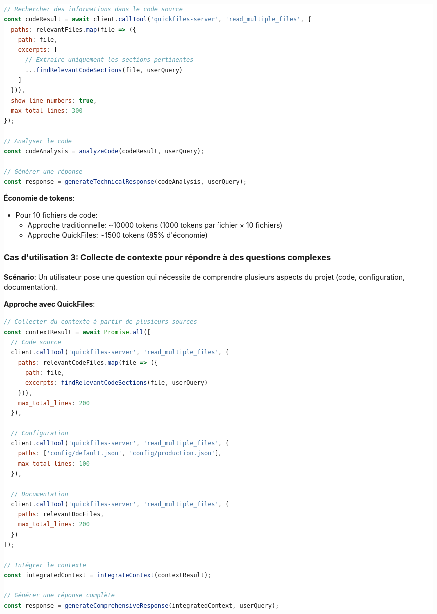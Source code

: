 ```javascript
// Rechercher des informations dans le code source
const codeResult = await client.callTool('quickfiles-server', 'read_multiple_files', {
  paths: relevantFiles.map(file => ({
    path: file,
    excerpts: [
      // Extraire uniquement les sections pertinentes
      ...findRelevantCodeSections(file, userQuery)
    ]
  })),
  show_line_numbers: true,
  max_total_lines: 300
});

// Analyser le code
const codeAnalysis = analyzeCode(codeResult, userQuery);

// Générer une réponse
const response = generateTechnicalResponse(codeAnalysis, userQuery);
```

**Économie de tokens**:
- Pour 10 fichiers de code:
  - Approche traditionnelle: ~10000 tokens (1000 tokens par fichier × 10 fichiers)
  - Approche QuickFiles: ~1500 tokens (85% d'économie)

### Cas d'utilisation 3: Collecte de contexte pour répondre à des questions complexes

**Scénario**: Un utilisateur pose une question qui nécessite de comprendre plusieurs aspects du projet (code, configuration, documentation).

**Approche avec QuickFiles**:

```javascript
// Collecter du contexte à partir de plusieurs sources
const contextResult = await Promise.all([
  // Code source
  client.callTool('quickfiles-server', 'read_multiple_files', {
    paths: relevantCodeFiles.map(file => ({
      path: file,
      excerpts: findRelevantCodeSections(file, userQuery)
    })),
    max_total_lines: 200
  }),
  
  // Configuration
  client.callTool('quickfiles-server', 'read_multiple_files', {
    paths: ['config/default.json', 'config/production.json'],
    max_total_lines: 100
  }),
  
  // Documentation
  client.callTool('quickfiles-server', 'read_multiple_files', {
    paths: relevantDocFiles,
    max_total_lines: 200
  })
]);

// Intégrer le contexte
const integratedContext = integrateContext(contextResult);

// Générer une réponse complète
const response = generateComprehensiveResponse(integratedContext, userQuery);
```
